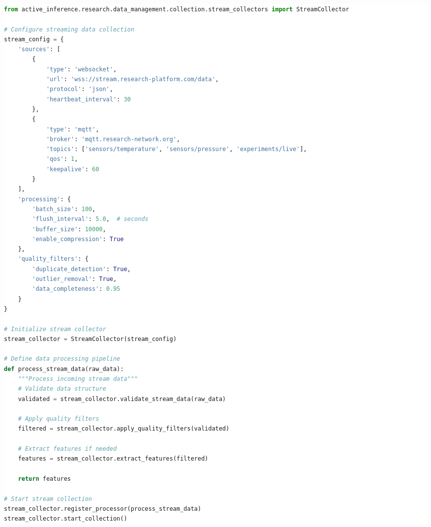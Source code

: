 ```python
from active_inference.research.data_management.collection.stream_collectors import StreamCollector

# Configure streaming data collection
stream_config = {
    'sources': [
        {
            'type': 'websocket',
            'url': 'wss://stream.research-platform.com/data',
            'protocol': 'json',
            'heartbeat_interval': 30
        },
        {
            'type': 'mqtt',
            'broker': 'mqtt.research-network.org',
            'topics': ['sensors/temperature', 'sensors/pressure', 'experiments/live'],
            'qos': 1,
            'keepalive': 60
        }
    ],
    'processing': {
        'batch_size': 100,
        'flush_interval': 5.0,  # seconds
        'buffer_size': 10000,
        'enable_compression': True
    },
    'quality_filters': {
        'duplicate_detection': True,
        'outlier_removal': True,
        'data_completeness': 0.95
    }
}

# Initialize stream collector
stream_collector = StreamCollector(stream_config)

# Define data processing pipeline
def process_stream_data(raw_data):
    """Process incoming stream data"""
    # Validate data structure
    validated = stream_collector.validate_stream_data(raw_data)

    # Apply quality filters
    filtered = stream_collector.apply_quality_filters(validated)

    # Extract features if needed
    features = stream_collector.extract_features(filtered)

    return features

# Start stream collection
stream_collector.register_processor(process_stream_data)
stream_collector.start_collection()
```
